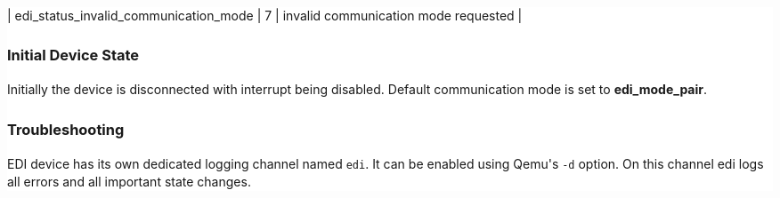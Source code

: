 | edi_status_invalid_communication_mode |     7 | invalid communication mode requested                                                            |

### Initial Device State

Initially the device is disconnected with interrupt being disabled. Default communication mode is set to **edi_mode_pair**.

### Troubleshooting

EDI device has its own dedicated logging channel named `edi`. It can be enabled using Qemu's `-d` option. On this channel edi logs all errors and all important state changes.
